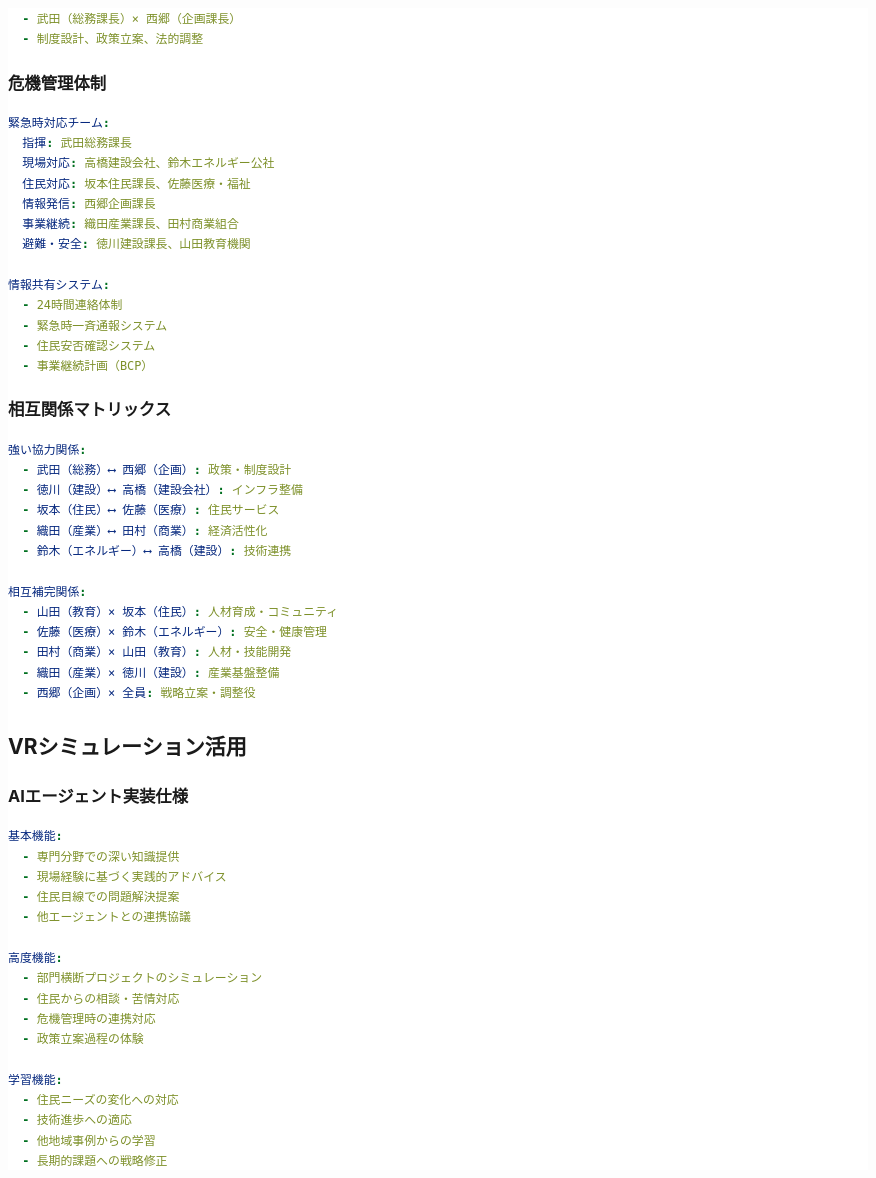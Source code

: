 ```yaml
  - 武田（総務課長）× 西郷（企画課長）
  - 制度設計、政策立案、法的調整
```

### 危機管理体制
```yaml
緊急時対応チーム:
  指揮: 武田総務課長
  現場対応: 高橋建設会社、鈴木エネルギー公社
  住民対応: 坂本住民課長、佐藤医療・福祉
  情報発信: 西郷企画課長
  事業継続: 織田産業課長、田村商業組合
  避難・安全: 徳川建設課長、山田教育機関

情報共有システム:
  - 24時間連絡体制
  - 緊急時一斉通報システム
  - 住民安否確認システム
  - 事業継続計画（BCP）
```

### 相互関係マトリックス
```yaml
強い協力関係:
  - 武田（総務）⟷ 西郷（企画）: 政策・制度設計
  - 徳川（建設）⟷ 高橋（建設会社）: インフラ整備
  - 坂本（住民）⟷ 佐藤（医療）: 住民サービス
  - 織田（産業）⟷ 田村（商業）: 経済活性化
  - 鈴木（エネルギー）⟷ 高橋（建設）: 技術連携

相互補完関係:
  - 山田（教育）× 坂本（住民）: 人材育成・コミュニティ
  - 佐藤（医療）× 鈴木（エネルギー）: 安全・健康管理
  - 田村（商業）× 山田（教育）: 人材・技能開発
  - 織田（産業）× 徳川（建設）: 産業基盤整備
  - 西郷（企画）× 全員: 戦略立案・調整役
```

## VRシミュレーション活用

### AIエージェント実装仕様
```yaml
基本機能:
  - 専門分野での深い知識提供
  - 現場経験に基づく実践的アドバイス
  - 住民目線での問題解決提案
  - 他エージェントとの連携協議

高度機能:
  - 部門横断プロジェクトのシミュレーション
  - 住民からの相談・苦情対応
  - 危機管理時の連携対応
  - 政策立案過程の体験

学習機能:
  - 住民ニーズの変化への対応
  - 技術進歩への適応
  - 他地域事例からの学習
  - 長期的課題への戦略修正
```
